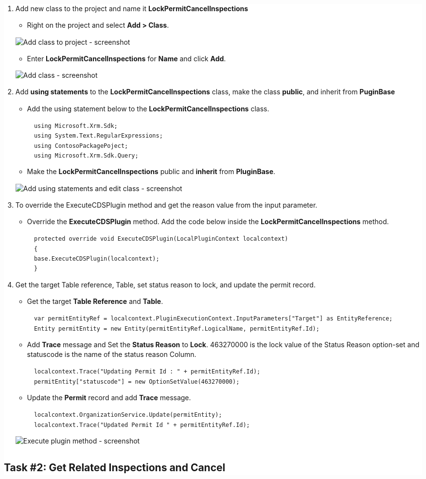 1. Add new class to the project and name it **LockPermitCancelInspections**

	- Right on the project and select **Add &gt; Class**.

    ![Add class to project - screenshot](../L06/Static/Mod_01_Plugin_image28.png)

	- Enter **LockPermitCancelInspections** for **Name** and click **Add**.

    ![Add class - screenshot](../L06/Static/Mod_01_Plugin_image29.png)

2. Add **using statements** to the **LockPermitCancelInspections** class, make the class **public**, and inherit from **PuginBase**

	- Add the using statement below to the **LockPermitCancelInspections** class.

            using Microsoft.Xrm.Sdk;
            using System.Text.RegularExpressions;
            using ContosoPackagePoject;
            using Microsoft.Xrm.Sdk.Query;

	- Make the **LockPermitCancelInspections** public and **inherit** from **PluginBase**.

    ![Add using statements and edit class - screenshot](../L06/Static/Mod_01_Plugin_image30.png)

3. To override the ExecuteCDSPlugin method and get the reason value from the input parameter.

	- Override the **ExecuteCDSPlugin** method. Add the code below inside the **LockPermitCancelInspections** method.

            protected override void ExecuteCDSPlugin(LocalPluginContext localcontext)
            {
            base.ExecuteCDSPlugin(localcontext);
            }

4. Get the target Table reference, Table, set status reason to lock, and update the permit record.

	- Get the target **Table Reference** and **Table**.

            var permitEntityRef = localcontext.PluginExecutionContext.InputParameters["Target"] as EntityReference;
            Entity permitEntity = new Entity(permitEntityRef.LogicalName, permitEntityRef.Id);

	- Add **Trace** message and Set the **Status Reason** to **Lock**. 463270000 is the lock value of the Status Reason option-set and statuscode is the name of the status reason Column.

            localcontext.Trace("Updating Permit Id : " + permitEntityRef.Id);
            permitEntity["statuscode"] = new OptionSetValue(463270000);

	- Update the **Permit** record and add **Trace** message.

            localcontext.OrganizationService.Update(permitEntity);
            localcontext.Trace("Updated Permit Id " + permitEntityRef.Id);

    ![Execute plugin method - screenshot](../L06/Static/Mod_01_Plugin_image31.png)

## Task #2: Get Related Inspections and Cancel
